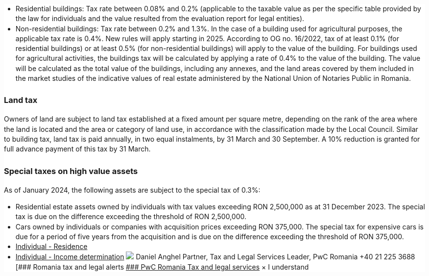 * Residential buildings: Tax rate between 0.08% and 0.2% (applicable to the taxable value as per the specific table provided by the law for individuals and the value resulted from the evaluation report for legal entities).
* Non-residential buildings: Tax rate between 0.2% and 1.3%. In the case of a building used for agricultural purposes, the applicable tax rate is 0.4%.
New rules will apply starting in 2025. According to OG no. 16/2022, tax of at least 0.1% (for residential buildings) or at least 0.5% (for non-residential buildings) will apply to the value of the building. For buildings used for agricultural activities, the buildings tax will be calculated by applying a rate of 0.4% to the value of the building.
The value will be calculated as the total value of the buildings, including any annexes, and the land areas covered by them included in the market studies of the indicative values ​​of real estate administered by the National Union of Notaries Public in Romania.
### Land tax
Owners of land are subject to land tax established at a fixed amount per square metre, depending on the rank of the area where the land is located and the area or category of land use, in accordance with the classification made by the Local Council.
Similar to building tax, land tax is paid annually, in two equal instalments, by 31 March and 30 September. A 10% reduction is granted for full advance payment of this tax by 31 March.
### Special taxes on high value assets
As of January 2024, the following assets are subject to the special tax of 0.3%:
* Residential estate assets owned by individuals with tax values exceeding RON 2,500,000 as at 31 December 2023. The special tax is due on the difference exceeding the threshold of RON 2,500,000.
* Cars owned by individuals or companies with acquisition prices exceeding RON 375,000. The special tax for expensive cars is due for a period of five years from the acquisition and is due on the difference exceeding the threshold of RON 375,000.
* [Individual - Residence](romania/individual/residence.html)
* [Individual - Income determination](romania/individual/income-determination.html)
![](-/media/world-wide-tax-summaries/attachments/romania---daniel_anghel.ashx%3Frev=3023ef10ccdd4a1ca06fa509052e7f86&revision=3023ef10-ccdd-4a1c-a06f-a509052e7f86&hash=C136B56ECA7A08640AB76504AE156AF5F62E400B)
Daniel Anghel
Partner, Tax and Legal Services Leader, PwC Romania
+40 21 225 3688
[### Romania tax and legal alerts
[### PwC Romania
Tax and legal services](http://www.pwc.ro/en/services/tax-services.html)
×
I understand